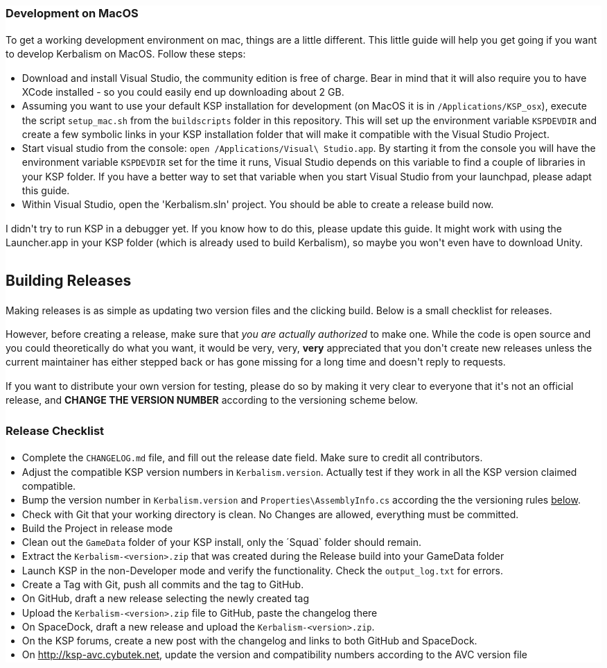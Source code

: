
### Development on MacOS

To get a working development environment on mac, things are a little different. This little guide will help you get going if you want to develop Kerbalism on MacOS. Follow these steps:

- Download and install Visual Studio, the community edition is free of charge. Bear in mind that it will also require you to have XCode installed - so you could easily end up downloading about 2 GB.
- Assuming you want to use your default KSP installation for development (on MacOS it is in `/Applications/KSP_osx`), execute the script `setup_mac.sh` from the `buildscripts` folder in this repository. This will set up the environment variable `KSPDEVDIR` and create a few symbolic links in your KSP installation folder that will make it compatible with the Visual Studio Project.
- Start visual studio from the console: `open /Applications/Visual\ Studio.app`. By starting it from the console you will have the environment variable `KSPDEVDIR` set for the time it runs, Visual Studio depends on this variable to find a couple of libraries in your KSP folder. If you have a better way to set that variable when you start Visual Studio from your launchpad, please adapt this guide.
- Within Visual Studio, open the 'Kerbalism.sln' project. You should be able to create a release build now.

I didn't try to run KSP in a debugger yet. If you know how to do this, please update this guide. It might work with using the Launcher.app in your KSP folder (which is already used to build Kerbalism), so maybe you won't even have to download Unity.


## Building Releases

Making releases is as simple as updating two version files and the clicking build. Below is a small checklist for releases.

However, before creating a release, make sure that *you are actually authorized* to make one.
While the code is open source and you could theoretically do what you want, it would be very, very, **very** appreciated that you don't create new releases unless the current maintainer has either stepped back or has gone missing for a long time and doesn't reply to requests.

If you want to distribute your own version for testing, please do so by making it very clear to everyone that it's not an official release, and **CHANGE THE VERSION NUMBER** according to the versioning scheme below.


### Release Checklist

  - Complete the `CHANGELOG.md` file, and fill out the release date field. Make sure to credit all contributors.
  - Adjust the compatible KSP version numbers in `Kerbalism.version`. Actually test if they work in all the KSP version claimed compatible.
  - Bump the version number in `Kerbalism.version` and `Properties\AssemblyInfo.cs` according the the versioning rules [below](#versioning).
  - Check with Git that your working directory is clean. No Changes are allowed, everything must be committed.
  - Build the Project in release mode
  - Clean out the `GameData` folder of your KSP install, only the ´Squad` folder should remain.
  - Extract the `Kerbalism-<version>.zip` that was created during the Release build into your GameData folder
  - Launch KSP in the non-Developer mode and verify the functionality. Check the `output_log.txt` for errors.
  - Create a Tag with Git, push all commits and the tag to GitHub.
  - On GitHub, draft a new release selecting the newly created tag
  - Upload the `Kerbalism-<version>.zip` file to GitHub, paste the changelog there
  - On SpaceDock, draft a new release and upload the `Kerbalism-<version>.zip`.
  - On the KSP forums, create a new post with the changelog and links to both GitHub and SpaceDock.
  - On http://ksp-avc.cybutek.net, update the version and compatibility numbers according to the AVC version file
